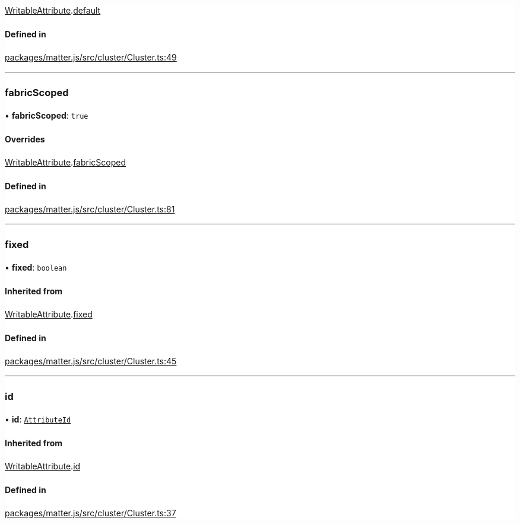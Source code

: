[WritableAttribute](cluster_export.WritableAttribute.md).[default](cluster_export.WritableAttribute.md#default)

#### Defined in

[packages/matter.js/src/cluster/Cluster.ts:49](https://github.com/project-chip/matter.js/blob/904d0c9b952b91f28a21803759c5e5c66ee4d272/packages/matter.js/src/cluster/Cluster.ts#L49)

___

### fabricScoped

• **fabricScoped**: ``true``

#### Overrides

[WritableAttribute](cluster_export.WritableAttribute.md).[fabricScoped](cluster_export.WritableAttribute.md#fabricscoped)

#### Defined in

[packages/matter.js/src/cluster/Cluster.ts:81](https://github.com/project-chip/matter.js/blob/904d0c9b952b91f28a21803759c5e5c66ee4d272/packages/matter.js/src/cluster/Cluster.ts#L81)

___

### fixed

• **fixed**: `boolean`

#### Inherited from

[WritableAttribute](cluster_export.WritableAttribute.md).[fixed](cluster_export.WritableAttribute.md#fixed)

#### Defined in

[packages/matter.js/src/cluster/Cluster.ts:45](https://github.com/project-chip/matter.js/blob/904d0c9b952b91f28a21803759c5e5c66ee4d272/packages/matter.js/src/cluster/Cluster.ts#L45)

___

### id

• **id**: [`AttributeId`](../modules/datatype_export.md#attributeid)

#### Inherited from

[WritableAttribute](cluster_export.WritableAttribute.md).[id](cluster_export.WritableAttribute.md#id)

#### Defined in

[packages/matter.js/src/cluster/Cluster.ts:37](https://github.com/project-chip/matter.js/blob/904d0c9b952b91f28a21803759c5e5c66ee4d272/packages/matter.js/src/cluster/Cluster.ts#L37)
